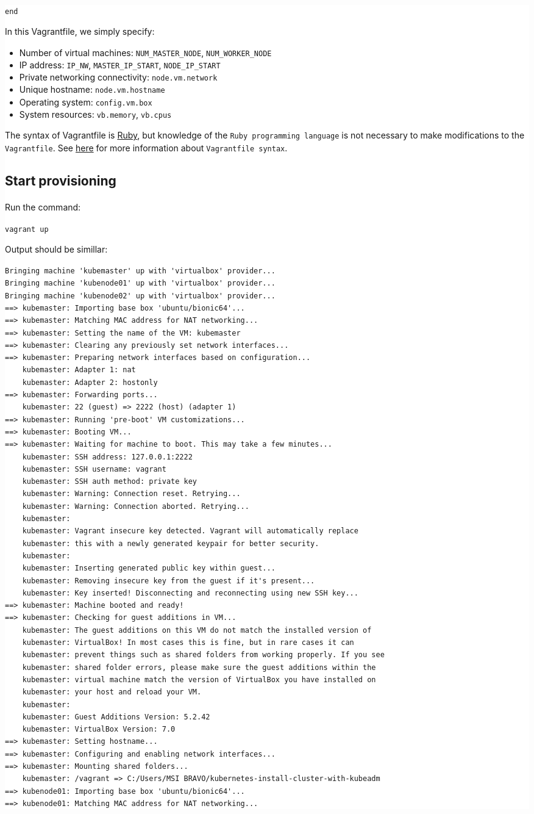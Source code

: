     end

In this Vagrantfile, we simply specify: 
- Number of virtual machines: `NUM_MASTER_NODE`, `NUM_WORKER_NODE`
- IP address: `IP_NW`, `MASTER_IP_START`, `NODE_IP_START`
- Private networking connectivity: `node.vm.network`
- Unique hostname: `node.vm.hostname`
- Operating system: `config.vm.box`
- System resources: `vb.memory`, `vb.cpus`

The syntax of Vagrantfile is [Ruby](https://www.ruby-lang.org/en/), but knowledge of the `Ruby programming language` is not necessary to make modifications to the `Vagrantfile`. See [here](https://developer.hashicorp.com/vagrant/docs/vagrantfile) for more information about `Vagrantfile syntax`.

## Start provisioning

Run the command:

    vagrant up

Output should be simillar:

    Bringing machine 'kubemaster' up with 'virtualbox' provider...
    Bringing machine 'kubenode01' up with 'virtualbox' provider...
    Bringing machine 'kubenode02' up with 'virtualbox' provider...
    ==> kubemaster: Importing base box 'ubuntu/bionic64'...
    ==> kubemaster: Matching MAC address for NAT networking...
    ==> kubemaster: Setting the name of the VM: kubemaster
    ==> kubemaster: Clearing any previously set network interfaces...
    ==> kubemaster: Preparing network interfaces based on configuration...
        kubemaster: Adapter 1: nat
        kubemaster: Adapter 2: hostonly
    ==> kubemaster: Forwarding ports...
        kubemaster: 22 (guest) => 2222 (host) (adapter 1)
    ==> kubemaster: Running 'pre-boot' VM customizations...
    ==> kubemaster: Booting VM...
    ==> kubemaster: Waiting for machine to boot. This may take a few minutes...
        kubemaster: SSH address: 127.0.0.1:2222
        kubemaster: SSH username: vagrant
        kubemaster: SSH auth method: private key
        kubemaster: Warning: Connection reset. Retrying...
        kubemaster: Warning: Connection aborted. Retrying...
        kubemaster: 
        kubemaster: Vagrant insecure key detected. Vagrant will automatically replace
        kubemaster: this with a newly generated keypair for better security.
        kubemaster: 
        kubemaster: Inserting generated public key within guest...
        kubemaster: Removing insecure key from the guest if it's present...
        kubemaster: Key inserted! Disconnecting and reconnecting using new SSH key...
    ==> kubemaster: Machine booted and ready!
    ==> kubemaster: Checking for guest additions in VM...
        kubemaster: The guest additions on this VM do not match the installed version of
        kubemaster: VirtualBox! In most cases this is fine, but in rare cases it can
        kubemaster: prevent things such as shared folders from working properly. If you see
        kubemaster: shared folder errors, please make sure the guest additions within the
        kubemaster: virtual machine match the version of VirtualBox you have installed on
        kubemaster: your host and reload your VM.
        kubemaster:
        kubemaster: Guest Additions Version: 5.2.42
        kubemaster: VirtualBox Version: 7.0
    ==> kubemaster: Setting hostname...
    ==> kubemaster: Configuring and enabling network interfaces...
    ==> kubemaster: Mounting shared folders...
        kubemaster: /vagrant => C:/Users/MSI BRAVO/kubernetes-install-cluster-with-kubeadm
    ==> kubenode01: Importing base box 'ubuntu/bionic64'...
    ==> kubenode01: Matching MAC address for NAT networking...